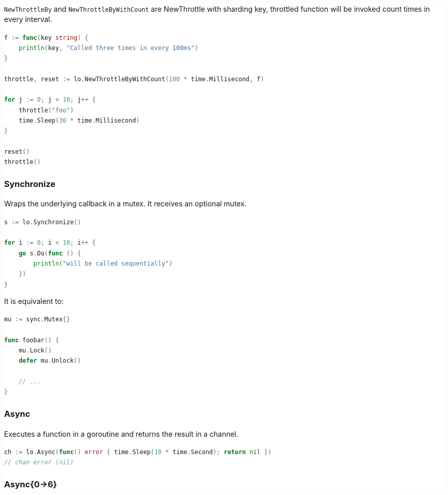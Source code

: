 `NewThrottleBy` and `NewThrottleByWithCount` are NewThrottle with sharding key, throttled function will be invoked count times in every interval.

```go
f := func(key string) {
	println(key, "Called three times in every 100ms")
}

throttle, reset := lo.NewThrottleByWithCount(100 * time.Millisecond, f)

for j := 0; j < 10; j++ {
	throttle("foo")
	time.Sleep(30 * time.Millisecond)
}

reset()
throttle()
```

### Synchronize

Wraps the underlying callback in a mutex. It receives an optional mutex.

```go
s := lo.Synchronize()

for i := 0; i < 10; i++ {
    go s.Do(func () {
        println("will be called sequentially")
    })
}
```

It is equivalent to:

```go
mu := sync.Mutex{}

func foobar() {
    mu.Lock()
    defer mu.Unlock()

    // ...
}
```

### Async

Executes a function in a goroutine and returns the result in a channel.

```go
ch := lo.Async(func() error { time.Sleep(10 * time.Second); return nil })
// chan error (nil)
```

### Async{0->6}
